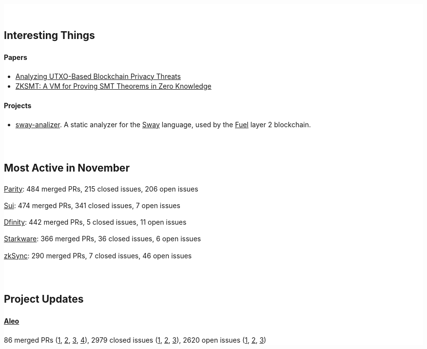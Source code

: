 &nbsp;


## Interesting Things

#### Papers

- [Analyzing UTXO-Based Blockchain Privacy Threats](https://eprint.iacr.org/2023/1862)
- [ZKSMT: A VM for Proving SMT Theorems in Zero Knowledge](https://eprint.iacr.org/2023/1762)

#### Projects

- [sway-analizer](https://github.com/camden-smallwood/sway-analyzer).
  A static analyzer for the [Sway](https://github.com/FuelLabs/sway) language,
  used by the [Fuel](https://github.com/FuelLabs) layer 2 blockchain.

&nbsp;

## Most Active in November

[Parity](https://github.com/paritytech):
484 merged PRs,
215 closed issues,
206 open issues

[Sui](https://github.com/MystenLabs):
474 merged PRs,
341 closed issues,
7 open issues

[Dfinity](https://github.com/dfinity):
442 merged PRs,
5 closed issues,
11 open issues

[Starkware](https://github.com/starkware-libs):
366 merged PRs,
36 closed issues,
6 open issues

[zkSync](https://github.com/matter-labs/zksync):
290 merged PRs,
7 closed issues,
46 open issues

&nbsp;

## Project Updates



#### [Aleo](https://github.com/AleoHQ)

86 merged PRs ([1][aleo-merged-prs-1], [2][aleo-merged-prs-2], [3][aleo-merged-prs-3], [4][aleo-merged-prs-4]),
2979 closed issues ([1][aleo-closed_issues-1], [2][aleo-closed_issues-2], [3][aleo-closed_issues-3]),
2620 open issues ([1][aleo-open_issues-1], [2][aleo-open_issues-2], [3][aleo-open_issues-3])


[dandanlen]: https://github.com/dandanlen
[Brian Anderson]: https://github.com/brson
[Aimee Zhu]: https://github.com/Aimeedeer
[aleo-merged-prs-1]: https://github.com/AleoHQ/snarkOS/pulls?q=is%3Apr+is%3Aclosed+merged%3A2023-11-01..2023-11-30%20-author:app/dependabot
[aleo-merged-prs-2]: https://github.com/AleoHQ/leo/pulls?q=is%3Apr+is%3Aclosed+merged%3A2023-11-01..2023-11-30%20-author:app/dependabot
[aleo-merged-prs-3]: https://github.com/AleoHQ/aleo-rust/pulls?q=is%3Apr+is%3Aclosed+merged%3A2023-11-01..2023-11-30%20-author:app/dependabot
[aleo-merged-prs-4]: https://github.com/AleoHQ/snarkVM/pulls?q=is%3Apr+is%3Aclosed+merged%3A2023-11-01..2023-11-30%20-author:app/dependabot
[aleo-closed_issues-1]: https://github.com/AleoHQ/snarkOS/issues?q=is%3Aissue+is%3Aclosed+closed%3A2023-11-01..2023-11-30%20-author:app/dependabot
[aleo-closed_issues-2]: https://github.com/AleoHQ/leo/issues?q=is%3Aissue+is%3Aclosed+closed%3A2023-11-01..2023-11-30%20-author:app/dependabot
[aleo-closed_issues-3]: https://github.com/AleoHQ/snarkVM/issues?q=is%3Aissue+is%3Aclosed+closed%3A2023-11-01..2023-11-30%20-author:app/dependabot
[aleo-open_issues-1]: https://github.com/AleoHQ/snarkOS/issues?q=is%3Aissue+is%3Aopen+created%3A2023-11-01..2023-11-30%20-author:app/dependabot
[aleo-open_issues-2]: https://github.com/AleoHQ/leo/issues?q=is%3Aissue+is%3Aopen+created%3A2023-11-01..2023-11-30%20-author:app/dependabot
[aleo-open_issues-3]: https://github.com/AleoHQ/snarkVM/issues?q=is%3Aissue+is%3Aopen+created%3A2023-11-01..2023-11-30%20-author:app/dependabot
[anoma-merged-prs-1]: https://github.com/anoma/namada/pulls?q=is%3Apr+is%3Aclosed+merged%3A2023-11-01..2023-11-30%20-author:app/dependabot
[anoma-merged-prs-2]: https://github.com/anoma/masp/pulls?q=is%3Apr+is%3Aclosed+merged%3A2023-11-01..2023-11-30%20-author:app/dependabot
[anoma-merged-prs-3]: https://github.com/anoma/taiga/pulls?q=is%3Apr+is%3Aclosed+merged%3A2023-11-01..2023-11-30%20-author:app/dependabot
[anoma-closed_issues-1]: https://github.com/anoma/namada/issues?q=is%3Aissue+is%3Aclosed+closed%3A2023-11-01..2023-11-30%20-author:app/dependabot
[anoma-closed_issues-2]: https://github.com/anoma/masp/issues?q=is%3Aissue+is%3Aclosed+closed%3A2023-11-01..2023-11-30%20-author:app/dependabot
[anoma-closed_issues-3]: https://github.com/anoma/taiga/issues?q=is%3Aissue+is%3Aclosed+closed%3A2023-11-01..2023-11-30%20-author:app/dependabot
[anoma-open_issues-1]: https://github.com/anoma/namada/issues?q=is%3Aissue+is%3Aopen+created%3A2023-11-01..2023-11-30%20-author:app/dependabot
[anoma-open_issues-2]: https://github.com/anoma/taiga/issues?q=is%3Aissue+is%3Aopen+created%3A2023-11-01..2023-11-30%20-author:app/dependabot
[aptos-merged-prs-1]: https://github.com/aptos-labs/aptos-core/pulls?q=is%3Apr+is%3Aclosed+merged%3A2023-11-01..2023-11-30%20-author:app/dependabot
[aptos-merged-prs-2]: https://github.com/aptos-labs/aptos-indexer-processors/pulls?q=is%3Apr+is%3Aclosed+merged%3A2023-11-01..2023-11-30%20-author:app/dependabot
[aptos-closed_issues-1]: https://github.com/aptos-labs/aptos-core/issues?q=is%3Aissue+is%3Aclosed+closed%3A2023-11-01..2023-11-30%20-author:app/dependabot
[aptos-open_issues-1]: https://github.com/aptos-labs/aptos-core/issues?q=is%3Aissue+is%3Aopen+created%3A2023-11-01..2023-11-30%20-author:app/dependabot
[aptos-open_issues-2]: https://github.com/aptos-labs/aptos-indexer-processors/issues?q=is%3Aissue+is%3Aopen+created%3A2023-11-01..2023-11-30%20-author:app/dependabot
[casper-merged-prs-1]: https://github.com/casper-network/juliet/pulls?q=is%3Apr+is%3Aclosed+merged%3A2023-11-01..2023-11-30%20-author:app/dependabot
[casper-merged-prs-2]: https://github.com/casper-network/casper-node/pulls?q=is%3Apr+is%3Aclosed+merged%3A2023-11-01..2023-11-30%20-author:app/dependabot
[casper-closed_issues-1]: https://github.com/casper-network/casper-node/issues?q=is%3Aissue+is%3Aclosed+closed%3A2023-11-01..2023-11-30%20-author:app/dependabot
[casper-open_issues-1]: https://github.com/casper-network/casper-node/issues?q=is%3Aissue+is%3Aopen+created%3A2023-11-01..2023-11-30%20-author:app/dependabot
[chainflip-merged-prs-1]: https://github.com/chainflip-io/chainflip-backend/pulls?q=is%3Apr+is%3Aclosed+merged%3A2023-11-01..2023-11-30%20-author:app/dependabot
[chainflip-closed_issues-1]: https://github.com/chainflip-io/chainflip-backend/issues?q=is%3Aissue+is%3Aclosed+closed%3A2023-11-01..2023-11-30%20-author:app/dependabot
[chainflip-open_issues-1]: https://github.com/chainflip-io/chainflip-backend/issues?q=is%3Aissue+is%3Aopen+created%3A2023-11-01..2023-11-30%20-author:app/dependabot
[concordium-merged-prs-1]: https://github.com/Concordium/concordium-rust-smart-contracts/pulls?q=is%3Apr+is%3Aclosed+merged%3A2023-11-01..2023-11-30%20-author:app/dependabot
[concordium-merged-prs-2]: https://github.com/Concordium/concordium-umbrella-oracle/pulls?q=is%3Apr+is%3Aclosed+merged%3A2023-11-01..2023-11-30%20-author:app/dependabot
[concordium-merged-prs-3]: https://github.com/Concordium/concordium-base/pulls?q=is%3Apr+is%3Aclosed+merged%3A2023-11-01..2023-11-30%20-author:app/dependabot
[concordium-merged-prs-4]: https://github.com/Concordium/concordium-rust-sdk/pulls?q=is%3Apr+is%3Aclosed+merged%3A2023-11-01..2023-11-30%20-author:app/dependabot
[concordium-closed_issues-1]: https://github.com/Concordium/concordium-rust-smart-contracts/issues?q=is%3Aissue+is%3Aclosed+closed%3A2023-11-01..2023-11-30%20-author:app/dependabot
[concordium-closed_issues-2]: https://github.com/Concordium/concordium-base/issues?q=is%3Aissue+is%3Aclosed+closed%3A2023-11-01..2023-11-30%20-author:app/dependabot
[concordium-closed_issues-3]: https://github.com/Concordium/concordium-rust-sdk/issues?q=is%3Aissue+is%3Aclosed+closed%3A2023-11-01..2023-11-30%20-author:app/dependabot
[concordium-open_issues-1]: https://github.com/Concordium/concordium-rust-smart-contracts/issues?q=is%3Aissue+is%3Aopen+created%3A2023-11-01..2023-11-30%20-author:app/dependabot
[concordium-open_issues-2]: https://github.com/Concordium/concordium-base/issues?q=is%3Aissue+is%3Aopen+created%3A2023-11-01..2023-11-30%20-author:app/dependabot
[concordium-open_issues-3]: https://github.com/Concordium/concordium-rust-sdk/issues?q=is%3Aissue+is%3Aopen+created%3A2023-11-01..2023-11-30%20-author:app/dependabot
[conflux-merged-prs-1]: https://github.com/Conflux-Chain/conflux-rust/pulls?q=is%3Apr+is%3Aclosed+merged%3A2023-11-01..2023-11-30%20-author:app/dependabot
[darkfi-merged-prs-1]: https://github.com/darkrenaissance/darkfi/pulls?q=is%3Apr+is%3Aclosed+merged%3A2023-11-01..2023-11-30%20-author:app/dependabot
[darkfi-closed_issues-1]: https://github.com/darkrenaissance/darkfi/issues?q=is%3Aissue+is%3Aclosed+closed%3A2023-11-01..2023-11-30%20-author:app/dependabot
[dfinity-merged-prs-1]: https://github.com/dfinity/agent-rs/pulls?q=is%3Apr+is%3Aclosed+merged%3A2023-11-01..2023-11-30%20-author:app/dependabot
[dfinity-merged-prs-2]: https://github.com/dfinity/exchange-rate-canister/pulls?q=is%3Apr+is%3Aclosed+merged%3A2023-11-01..2023-11-30%20-author:app/dependabot
[dfinity-merged-prs-3]: https://github.com/dfinity/candid/pulls?q=is%3Apr+is%3Aclosed+merged%3A2023-11-01..2023-11-30%20-author:app/dependabot
[dfinity-merged-prs-4]: https://github.com/dfinity/internet-identity/pulls?q=is%3Apr+is%3Aclosed+merged%3A2023-11-01..2023-11-30%20-author:app/dependabot
[dfinity-merged-prs-5]: https://github.com/dfinity/cycles-ledger/pulls?q=is%3Apr+is%3Aclosed+merged%3A2023-11-01..2023-11-30%20-author:app/dependabot
[dfinity-merged-prs-6]: https://github.com/dfinity/dfxvm/pulls?q=is%3Apr+is%3Aclosed+merged%3A2023-11-01..2023-11-30%20-author:app/dependabot
[dfinity-merged-prs-7]: https://github.com/dfinity/nns-dapp/pulls?q=is%3Apr+is%3Aclosed+merged%3A2023-11-01..2023-11-30%20-author:app/dependabot
[dfinity-merged-prs-8]: https://github.com/dfinity/dre/pulls?q=is%3Apr+is%3Aclosed+merged%3A2023-11-01..2023-11-30%20-author:app/dependabot
[dfinity-merged-prs-9]: https://github.com/dfinity/stable-structures/pulls?q=is%3Apr+is%3Aclosed+merged%3A2023-11-01..2023-11-30%20-author:app/dependabot
[dfinity-merged-prs-10]: https://github.com/dfinity/erc20-icp/pulls?q=is%3Apr+is%3Aclosed+merged%3A2023-11-01..2023-11-30%20-author:app/dependabot
[dfinity-merged-prs-11]: https://github.com/dfinity/response-verification/pulls?q=is%3Apr+is%3Aclosed+merged%3A2023-11-01..2023-11-30%20-author:app/dependabot
[dfinity-merged-prs-12]: https://github.com/dfinity/cycles-burner-canister/pulls?q=is%3Apr+is%3Aclosed+merged%3A2023-11-01..2023-11-30%20-author:app/dependabot
[dfinity-merged-prs-13]: https://github.com/dfinity/sdk/pulls?q=is%3Apr+is%3Aclosed+merged%3A2023-11-01..2023-11-30%20-author:app/dependabot
[dfinity-merged-prs-14]: https://github.com/dfinity/test-state-machine-client/pulls?q=is%3Apr+is%3Aclosed+merged%3A2023-11-01..2023-11-30%20-author:app/dependabot
[dfinity-merged-prs-15]: https://github.com/dfinity/cdk-rs/pulls?q=is%3Apr+is%3Aclosed+merged%3A2023-11-01..2023-11-30%20-author:app/dependabot
[dfinity-merged-prs-16]: https://github.com/dfinity/bitcoin-canister/pulls?q=is%3Apr+is%3Aclosed+merged%3A2023-11-01..2023-11-30%20-author:app/dependabot
[dfinity-merged-prs-17]: https://github.com/dfinity/ICRC-1/pulls?q=is%3Apr+is%3Aclosed+merged%3A2023-11-01..2023-11-30%20-author:app/dependabot
[dfinity-merged-prs-18]: https://github.com/dfinity/metrics-proxy/pulls?q=is%3Apr+is%3Aclosed+merged%3A2023-11-01..2023-11-30%20-author:app/dependabot
[dfinity-merged-prs-19]: https://github.com/dfinity/canister-profiling/pulls?q=is%3Apr+is%3Aclosed+merged%3A2023-11-01..2023-11-30%20-author:app/dependabot
[dfinity-merged-prs-20]: https://github.com/dfinity/ic-repl/pulls?q=is%3Apr+is%3Aclosed+merged%3A2023-11-01..2023-11-30%20-author:app/dependabot
[dfinity-merged-prs-21]: https://github.com/dfinity/dfx-extensions/pulls?q=is%3Apr+is%3Aclosed+merged%3A2023-11-01..2023-11-30%20-author:app/dependabot
[dfinity-merged-prs-22]: https://github.com/dfinity/ic-wasm/pulls?q=is%3Apr+is%3Aclosed+merged%3A2023-11-01..2023-11-30%20-author:app/dependabot
[dfinity-merged-prs-23]: https://github.com/dfinity/vessel/pulls?q=is%3Apr+is%3Aclosed+merged%3A2023-11-01..2023-11-30%20-author:app/dependabot
[dfinity-closed_issues-1]: https://github.com/dfinity/cdk-rs/issues?q=is%3Aissue+is%3Aclosed+closed%3A2023-11-01..2023-11-30%20-author:app/dependabot
[dfinity-closed_issues-2]: https://github.com/dfinity/bitcoin-canister/issues?q=is%3Aissue+is%3Aclosed+closed%3A2023-11-01..2023-11-30%20-author:app/dependabot
[dfinity-closed_issues-3]: https://github.com/dfinity/vessel/issues?q=is%3Aissue+is%3Aclosed+closed%3A2023-11-01..2023-11-30%20-author:app/dependabot
[dfinity-open_issues-1]: https://github.com/dfinity/exchange-rate-canister/issues?q=is%3Aissue+is%3Aopen+created%3A2023-11-01..2023-11-30%20-author:app/dependabot
[dfinity-open_issues-2]: https://github.com/dfinity/candid/issues?q=is%3Aissue+is%3Aopen+created%3A2023-11-01..2023-11-30%20-author:app/dependabot
[dfinity-open_issues-3]: https://github.com/dfinity/nns-dapp/issues?q=is%3Aissue+is%3Aopen+created%3A2023-11-01..2023-11-30%20-author:app/dependabot
[dfinity-open_issues-4]: https://github.com/dfinity/stable-structures/issues?q=is%3Aissue+is%3Aopen+created%3A2023-11-01..2023-11-30%20-author:app/dependabot
[dfinity-open_issues-5]: https://github.com/dfinity/erc20-icp/issues?q=is%3Aissue+is%3Aopen+created%3A2023-11-01..2023-11-30%20-author:app/dependabot
[dfinity-open_issues-6]: https://github.com/dfinity/cdk-rs/issues?q=is%3Aissue+is%3Aopen+created%3A2023-11-01..2023-11-30%20-author:app/dependabot
[dfinity-open_issues-7]: https://github.com/dfinity/ICRC-1/issues?q=is%3Aissue+is%3Aopen+created%3A2023-11-01..2023-11-30%20-author:app/dependabot
[dfinity-open_issues-8]: https://github.com/dfinity/dfx-extensions/issues?q=is%3Aissue+is%3Aopen+created%3A2023-11-01..2023-11-30%20-author:app/dependabot
[dfinity-open_issues-9]: https://github.com/dfinity/ic-wasm/issues?q=is%3Aissue+is%3Aopen+created%3A2023-11-01..2023-11-30%20-author:app/dependabot
[dusk_network-merged-prs-1]: https://github.com/dusk-network/kadcast/pulls?q=is%3Apr+is%3Aclosed+merged%3A2023-11-01..2023-11-30%20-author:app/dependabot
[dusk_network-merged-prs-2]: https://github.com/dusk-network/rusk/pulls?q=is%3Apr+is%3Aclosed+merged%3A2023-11-01..2023-11-30%20-author:app/dependabot
[dusk_network-merged-prs-3]: https://github.com/dusk-network/piecrust/pulls?q=is%3Apr+is%3Aclosed+merged%3A2023-11-01..2023-11-30%20-author:app/dependabot
[dusk_network-merged-prs-4]: https://github.com/dusk-network/plonk/pulls?q=is%3Apr+is%3Aclosed+merged%3A2023-11-01..2023-11-30%20-author:app/dependabot
[dusk_network-merged-prs-5]: https://github.com/dusk-network/moat/pulls?q=is%3Apr+is%3Aclosed+merged%3A2023-11-01..2023-11-30%20-author:app/dependabot
[dusk_network-merged-prs-6]: https://github.com/dusk-network/schnorr/pulls?q=is%3Apr+is%3Aclosed+merged%3A2023-11-01..2023-11-30%20-author:app/dependabot
[dusk_network-merged-prs-7]: https://github.com/dusk-network/phoenix-core/pulls?q=is%3Apr+is%3Aclosed+merged%3A2023-11-01..2023-11-30%20-author:app/dependabot
[dusk_network-merged-prs-8]: https://github.com/dusk-network/wallet-core/pulls?q=is%3Apr+is%3Aclosed+merged%3A2023-11-01..2023-11-30%20-author:app/dependabot
[dusk_network-merged-prs-9]: https://github.com/dusk-network/wallet-cli/pulls?q=is%3Apr+is%3Aclosed+merged%3A2023-11-01..2023-11-30%20-author:app/dependabot
[dusk_network-merged-prs-10]: https://github.com/dusk-network/dusk-pki/pulls?q=is%3Apr+is%3Aclosed+merged%3A2023-11-01..2023-11-30%20-author:app/dependabot
[dusk_network-merged-prs-11]: https://github.com/dusk-network/bls12_381-sign/pulls?q=is%3Apr+is%3Aclosed+merged%3A2023-11-01..2023-11-30%20-author:app/dependabot
[dusk_network-merged-prs-12]: https://github.com/dusk-network/Hades252/pulls?q=is%3Apr+is%3Aclosed+merged%3A2023-11-01..2023-11-30%20-author:app/dependabot
[dusk_network-closed_issues-1]: https://github.com/dusk-network/rusk/issues?q=is%3Aissue+is%3Aclosed+closed%3A2023-11-01..2023-11-30%20-author:app/dependabot
[dusk_network-closed_issues-2]: https://github.com/dusk-network/piecrust/issues?q=is%3Aissue+is%3Aclosed+closed%3A2023-11-01..2023-11-30%20-author:app/dependabot
[dusk_network-closed_issues-3]: https://github.com/dusk-network/plonk/issues?q=is%3Aissue+is%3Aclosed+closed%3A2023-11-01..2023-11-30%20-author:app/dependabot
[dusk_network-closed_issues-4]: https://github.com/dusk-network/moat/issues?q=is%3Aissue+is%3Aclosed+closed%3A2023-11-01..2023-11-30%20-author:app/dependabot
[dusk_network-closed_issues-5]: https://github.com/dusk-network/Poseidon252/issues?q=is%3Aissue+is%3Aclosed+closed%3A2023-11-01..2023-11-30%20-author:app/dependabot
[dusk_network-closed_issues-6]: https://github.com/dusk-network/schnorr/issues?q=is%3Aissue+is%3Aclosed+closed%3A2023-11-01..2023-11-30%20-author:app/dependabot
[dusk_network-closed_issues-7]: https://github.com/dusk-network/phoenix-core/issues?q=is%3Aissue+is%3Aclosed+closed%3A2023-11-01..2023-11-30%20-author:app/dependabot
[dusk_network-closed_issues-8]: https://github.com/dusk-network/wallet-core/issues?q=is%3Aissue+is%3Aclosed+closed%3A2023-11-01..2023-11-30%20-author:app/dependabot
[dusk_network-closed_issues-9]: https://github.com/dusk-network/wallet-cli/issues?q=is%3Aissue+is%3Aclosed+closed%3A2023-11-01..2023-11-30%20-author:app/dependabot
[dusk_network-closed_issues-10]: https://github.com/dusk-network/dusk-pki/issues?q=is%3Aissue+is%3Aclosed+closed%3A2023-11-01..2023-11-30%20-author:app/dependabot
[dusk_network-closed_issues-11]: https://github.com/dusk-network/bls12_381-sign/issues?q=is%3Aissue+is%3Aclosed+closed%3A2023-11-01..2023-11-30%20-author:app/dependabot
[dusk_network-open_issues-1]: https://github.com/dusk-network/rusk/issues?q=is%3Aissue+is%3Aopen+created%3A2023-11-01..2023-11-30%20-author:app/dependabot
[dusk_network-open_issues-2]: https://github.com/dusk-network/plonk/issues?q=is%3Aissue+is%3Aopen+created%3A2023-11-01..2023-11-30%20-author:app/dependabot
[dusk_network-open_issues-3]: https://github.com/dusk-network/moat/issues?q=is%3Aissue+is%3Aopen+created%3A2023-11-01..2023-11-30%20-author:app/dependabot
[dusk_network-open_issues-4]: https://github.com/dusk-network/schnorr/issues?q=is%3Aissue+is%3Aopen+created%3A2023-11-01..2023-11-30%20-author:app/dependabot
[dusk_network-open_issues-5]: https://github.com/dusk-network/phoenix-core/issues?q=is%3Aissue+is%3Aopen+created%3A2023-11-01..2023-11-30%20-author:app/dependabot
[dusk_network-open_issues-6]: https://github.com/dusk-network/wallet-core/issues?q=is%3Aissue+is%3Aopen+created%3A2023-11-01..2023-11-30%20-author:app/dependabot
[dusk_network-open_issues-7]: https://github.com/dusk-network/wallet-cli/issues?q=is%3Aissue+is%3Aopen+created%3A2023-11-01..2023-11-30%20-author:app/dependabot
[dusk_network-open_issues-8]: https://github.com/dusk-network/bls12_381-sign/issues?q=is%3Aissue+is%3Aopen+created%3A2023-11-01..2023-11-30%20-author:app/dependabot
[espresso_systems-merged-prs-1]: https://github.com/EspressoSystems/HotShot/pulls?q=is%3Apr+is%3Aclosed+merged%3A2023-11-01..2023-11-30%20-author:app/dependabot
[espresso_systems-merged-prs-2]: https://github.com/EspressoSystems/jellyfish/pulls?q=is%3Apr+is%3Aclosed+merged%3A2023-11-01..2023-11-30%20-author:app/dependabot
[espresso_systems-merged-prs-3]: https://github.com/EspressoSystems/espresso-sequencer/pulls?q=is%3Apr+is%3Aclosed+merged%3A2023-11-01..2023-11-30%20-author:app/dependabot
[espresso_systems-merged-prs-4]: https://github.com/EspressoSystems/espresso/pulls?q=is%3Apr+is%3Aclosed+merged%3A2023-11-01..2023-11-30%20-author:app/dependabot
[espresso_systems-merged-prs-5]: https://github.com/EspressoSystems/espresso-polygon-zkevm-demo/pulls?q=is%3Apr+is%3Aclosed+merged%3A2023-11-01..2023-11-30%20-author:app/dependabot
[espresso_systems-merged-prs-6]: https://github.com/EspressoSystems/tide-disco/pulls?q=is%3Apr+is%3Aclosed+merged%3A2023-11-01..2023-11-30%20-author:app/dependabot
[espresso_systems-merged-prs-7]: https://github.com/EspressoSystems/hotshot-query-service/pulls?q=is%3Apr+is%3Aclosed+merged%3A2023-11-01..2023-11-30%20-author:app/dependabot
[espresso_systems-merged-prs-8]: https://github.com/EspressoSystems/tagged-base64/pulls?q=is%3Apr+is%3Aclosed+merged%3A2023-11-01..2023-11-30%20-author:app/dependabot
[espresso_systems-closed_issues-1]: https://github.com/EspressoSystems/HotShot/issues?q=is%3Aissue+is%3Aclosed+closed%3A2023-11-01..2023-11-30%20-author:app/dependabot
[espresso_systems-closed_issues-2]: https://github.com/EspressoSystems/jellyfish/issues?q=is%3Aissue+is%3Aclosed+closed%3A2023-11-01..2023-11-30%20-author:app/dependabot
[espresso_systems-closed_issues-3]: https://github.com/EspressoSystems/espresso-sequencer/issues?q=is%3Aissue+is%3Aclosed+closed%3A2023-11-01..2023-11-30%20-author:app/dependabot
[espresso_systems-closed_issues-4]: https://github.com/EspressoSystems/espresso-polygon-zkevm-demo/issues?q=is%3Aissue+is%3Aclosed+closed%3A2023-11-01..2023-11-30%20-author:app/dependabot
[espresso_systems-closed_issues-5]: https://github.com/EspressoSystems/hotshot-query-service/issues?q=is%3Aissue+is%3Aclosed+closed%3A2023-11-01..2023-11-30%20-author:app/dependabot
[espresso_systems-closed_issues-6]: https://github.com/EspressoSystems/tagged-base64/issues?q=is%3Aissue+is%3Aclosed+closed%3A2023-11-01..2023-11-30%20-author:app/dependabot
[espresso_systems-open_issues-1]: https://github.com/EspressoSystems/HotShot/issues?q=is%3Aissue+is%3Aopen+created%3A2023-11-01..2023-11-30%20-author:app/dependabot
[espresso_systems-open_issues-2]: https://github.com/EspressoSystems/jellyfish/issues?q=is%3Aissue+is%3Aopen+created%3A2023-11-01..2023-11-30%20-author:app/dependabot
[espresso_systems-open_issues-3]: https://github.com/EspressoSystems/espresso-sequencer/issues?q=is%3Aissue+is%3Aopen+created%3A2023-11-01..2023-11-30%20-author:app/dependabot
[espresso_systems-open_issues-4]: https://github.com/EspressoSystems/hotshot-query-service/issues?q=is%3Aissue+is%3Aopen+created%3A2023-11-01..2023-11-30%20-author:app/dependabot
[espresso_systems-open_issues-5]: https://github.com/EspressoSystems/tagged-base64/issues?q=is%3Aissue+is%3Aopen+created%3A2023-11-01..2023-11-30%20-author:app/dependabot
[filecoin-merged-prs-1]: https://github.com/filecoin-project/filplus-backend/pulls?q=is%3Apr+is%3Aclosed+merged%3A2023-11-01..2023-11-30%20-author:app/dependabot
[filecoin-merged-prs-2]: https://github.com/filecoin-project/ref-fvm/pulls?q=is%3Apr+is%3Aclosed+merged%3A2023-11-01..2023-11-30%20-author:app/dependabot
[filecoin-merged-prs-3]: https://github.com/filecoin-project/filecoin-ffi/pulls?q=is%3Apr+is%3Aclosed+merged%3A2023-11-01..2023-11-30%20-author:app/dependabot
[filecoin-merged-prs-4]: https://github.com/filecoin-project/builtin-actors/pulls?q=is%3Apr+is%3Aclosed+merged%3A2023-11-01..2023-11-30%20-author:app/dependabot
[filecoin-merged-prs-5]: https://github.com/filecoin-project/rust-fil-proofs/pulls?q=is%3Apr+is%3Aclosed+merged%3A2023-11-01..2023-11-30%20-author:app/dependabot
[filecoin-merged-prs-6]: https://github.com/filecoin-project/rust-filecoin-proofs-api/pulls?q=is%3Apr+is%3Aclosed+merged%3A2023-11-01..2023-11-30%20-author:app/dependabot
[filecoin-closed_issues-1]: https://github.com/filecoin-project/filplus-backend/issues?q=is%3Aissue+is%3Aclosed+closed%3A2023-11-01..2023-11-30%20-author:app/dependabot
[filecoin-closed_issues-2]: https://github.com/filecoin-project/ref-fvm/issues?q=is%3Aissue+is%3Aclosed+closed%3A2023-11-01..2023-11-30%20-author:app/dependabot
[filecoin-closed_issues-3]: https://github.com/filecoin-project/rust-fil-proofs/issues?q=is%3Aissue+is%3Aclosed+closed%3A2023-11-01..2023-11-30%20-author:app/dependabot
[filecoin-open_issues-1]: https://github.com/filecoin-project/filplus-backend/issues?q=is%3Aissue+is%3Aopen+created%3A2023-11-01..2023-11-30%20-author:app/dependabot
[filecoin-open_issues-2]: https://github.com/filecoin-project/ref-fvm/issues?q=is%3Aissue+is%3Aopen+created%3A2023-11-01..2023-11-30%20-author:app/dependabot
[filecoin-open_issues-3]: https://github.com/filecoin-project/builtin-actors/issues?q=is%3Aissue+is%3Aopen+created%3A2023-11-01..2023-11-30%20-author:app/dependabot
[filecoin-open_issues-4]: https://github.com/filecoin-project/rust-fil-proofs/issues?q=is%3Aissue+is%3Aopen+created%3A2023-11-01..2023-11-30%20-author:app/dependabot
[fluence-merged-prs-1]: https://github.com/fluencelabs/nox/pulls?q=is%3Apr+is%3Aclosed+merged%3A2023-11-01..2023-11-30%20-author:app/dependabot
[fluence-merged-prs-2]: https://github.com/fluencelabs/marine-rs-sdk-test/pulls?q=is%3Apr+is%3Aclosed+merged%3A2023-11-01..2023-11-30%20-author:app/dependabot
[fluence-merged-prs-3]: https://github.com/fluencelabs/fRPC-Substrate/pulls?q=is%3Apr+is%3Aclosed+merged%3A2023-11-01..2023-11-30%20-author:app/dependabot
[fluence-merged-prs-4]: https://github.com/fluencelabs/marine/pulls?q=is%3Apr+is%3Aclosed+merged%3A2023-11-01..2023-11-30%20-author:app/dependabot
[fluence-merged-prs-5]: https://github.com/fluencelabs/aqua-ipfs/pulls?q=is%3Apr+is%3Aclosed+merged%3A2023-11-01..2023-11-30%20-author:app/dependabot
[fluence-merged-prs-6]: https://github.com/fluencelabs/examples/pulls?q=is%3Apr+is%3Aclosed+merged%3A2023-11-01..2023-11-30%20-author:app/dependabot
[fluence-merged-prs-7]: https://github.com/fluencelabs/aquavm/pulls?q=is%3Apr+is%3Aclosed+merged%3A2023-11-01..2023-11-30%20-author:app/dependabot
[fluence-merged-prs-8]: https://github.com/fluencelabs/registry/pulls?q=is%3Apr+is%3Aclosed+merged%3A2023-11-01..2023-11-30%20-author:app/dependabot
[fluence-merged-prs-9]: https://github.com/fluencelabs/decider/pulls?q=is%3Apr+is%3Aclosed+merged%3A2023-11-01..2023-11-30%20-author:app/dependabot
[fluence-merged-prs-10]: https://github.com/fluencelabs/spell/pulls?q=is%3Apr+is%3Aclosed+merged%3A2023-11-01..2023-11-30%20-author:app/dependabot
[fluence-closed_issues-1]: https://github.com/fluencelabs/nox/issues?q=is%3Aissue+is%3Aclosed+closed%3A2023-11-01..2023-11-30%20-author:app/dependabot
[fluence-closed_issues-2]: https://github.com/fluencelabs/decider/issues?q=is%3Aissue+is%3Aclosed+closed%3A2023-11-01..2023-11-30%20-author:app/dependabot
[fuel-merged-prs-1]: https://github.com/FuelLabs/sway/pulls?q=is%3Apr+is%3Aclosed+merged%3A2023-11-01..2023-11-30%20-author:app/dependabot
[fuel-merged-prs-2]: https://github.com/FuelLabs/fuels-rs/pulls?q=is%3Apr+is%3Aclosed+merged%3A2023-11-01..2023-11-30%20-author:app/dependabot
[fuel-merged-prs-3]: https://github.com/FuelLabs/fuel-core/pulls?q=is%3Apr+is%3Aclosed+merged%3A2023-11-01..2023-11-30%20-author:app/dependabot
[fuel-merged-prs-4]: https://github.com/FuelLabs/fuel-vm/pulls?q=is%3Apr+is%3Aclosed+merged%3A2023-11-01..2023-11-30%20-author:app/dependabot
[fuel-merged-prs-5]: https://github.com/FuelLabs/sway-applications/pulls?q=is%3Apr+is%3Aclosed+merged%3A2023-11-01..2023-11-30%20-author:app/dependabot
[fuel-merged-prs-6]: https://github.com/FuelLabs/sway-libs/pulls?q=is%3Apr+is%3Aclosed+merged%3A2023-11-01..2023-11-30%20-author:app/dependabot
[fuel-merged-prs-7]: https://github.com/FuelLabs/fuelup/pulls?q=is%3Apr+is%3Aclosed+merged%3A2023-11-01..2023-11-30%20-author:app/dependabot
[fuel-merged-prs-8]: https://github.com/FuelLabs/sway-standards/pulls?q=is%3Apr+is%3Aclosed+merged%3A2023-11-01..2023-11-30%20-author:app/dependabot
[fuel-merged-prs-9]: https://github.com/FuelLabs/forc-wallet/pulls?q=is%3Apr+is%3Aclosed+merged%3A2023-11-01..2023-11-30%20-author:app/dependabot
[fuel-merged-prs-10]: https://github.com/FuelLabs/fuel-indexer/pulls?q=is%3Apr+is%3Aclosed+merged%3A2023-11-01..2023-11-30%20-author:app/dependabot
[fuel-merged-prs-11]: https://github.com/FuelLabs/fuel-block-committer/pulls?q=is%3Apr+is%3Aclosed+merged%3A2023-11-01..2023-11-30%20-author:app/dependabot
[fuel-merged-prs-12]: https://github.com/FuelLabs/releasy/pulls?q=is%3Apr+is%3Aclosed+merged%3A2023-11-01..2023-11-30%20-author:app/dependabot
[fuel-merged-prs-13]: https://github.com/FuelLabs/faucet/pulls?q=is%3Apr+is%3Aclosed+merged%3A2023-11-01..2023-11-30%20-author:app/dependabot
[fuel-merged-prs-14]: https://github.com/FuelLabs/fuel-debugger/pulls?q=is%3Apr+is%3Aclosed+merged%3A2023-11-01..2023-11-30%20-author:app/dependabot
[fuel-closed_issues-1]: https://github.com/FuelLabs/sway/issues?q=is%3Aissue+is%3Aclosed+closed%3A2023-11-01..2023-11-30%20-author:app/dependabot
[fuel-closed_issues-2]: https://github.com/FuelLabs/fuels-rs/issues?q=is%3Aissue+is%3Aclosed+closed%3A2023-11-01..2023-11-30%20-author:app/dependabot
[fuel-closed_issues-3]: https://github.com/FuelLabs/fuel-core/issues?q=is%3Aissue+is%3Aclosed+closed%3A2023-11-01..2023-11-30%20-author:app/dependabot
[fuel-closed_issues-4]: https://github.com/FuelLabs/fuel-vm/issues?q=is%3Aissue+is%3Aclosed+closed%3A2023-11-01..2023-11-30%20-author:app/dependabot
[fuel-closed_issues-5]: https://github.com/FuelLabs/sway-libs/issues?q=is%3Aissue+is%3Aclosed+closed%3A2023-11-01..2023-11-30%20-author:app/dependabot
[fuel-closed_issues-6]: https://github.com/FuelLabs/fuelup/issues?q=is%3Aissue+is%3Aclosed+closed%3A2023-11-01..2023-11-30%20-author:app/dependabot
[fuel-closed_issues-7]: https://github.com/FuelLabs/sway-standards/issues?q=is%3Aissue+is%3Aclosed+closed%3A2023-11-01..2023-11-30%20-author:app/dependabot
[fuel-closed_issues-8]: https://github.com/FuelLabs/forc-wallet/issues?q=is%3Aissue+is%3Aclosed+closed%3A2023-11-01..2023-11-30%20-author:app/dependabot
[fuel-closed_issues-9]: https://github.com/FuelLabs/fuel-indexer/issues?q=is%3Aissue+is%3Aclosed+closed%3A2023-11-01..2023-11-30%20-author:app/dependabot
[fuel-closed_issues-10]: https://github.com/FuelLabs/releasy/issues?q=is%3Aissue+is%3Aclosed+closed%3A2023-11-01..2023-11-30%20-author:app/dependabot
[fuel-open_issues-1]: https://github.com/FuelLabs/sway/issues?q=is%3Aissue+is%3Aopen+created%3A2023-11-01..2023-11-30%20-author:app/dependabot
[fuel-open_issues-2]: https://github.com/FuelLabs/fuels-rs/issues?q=is%3Aissue+is%3Aopen+created%3A2023-11-01..2023-11-30%20-author:app/dependabot
[fuel-open_issues-3]: https://github.com/FuelLabs/fuel-core/issues?q=is%3Aissue+is%3Aopen+created%3A2023-11-01..2023-11-30%20-author:app/dependabot
[fuel-open_issues-4]: https://github.com/FuelLabs/fuel-vm/issues?q=is%3Aissue+is%3Aopen+created%3A2023-11-01..2023-11-30%20-author:app/dependabot
[fuel-open_issues-5]: https://github.com/FuelLabs/fuelup/issues?q=is%3Aissue+is%3Aopen+created%3A2023-11-01..2023-11-30%20-author:app/dependabot
[fuel-open_issues-6]: https://github.com/FuelLabs/sway-standards/issues?q=is%3Aissue+is%3Aopen+created%3A2023-11-01..2023-11-30%20-author:app/dependabot
[fuel-open_issues-7]: https://github.com/FuelLabs/forc-wallet/issues?q=is%3Aissue+is%3Aopen+created%3A2023-11-01..2023-11-30%20-author:app/dependabot
[fuel-open_issues-8]: https://github.com/FuelLabs/fuel-indexer/issues?q=is%3Aissue+is%3Aopen+created%3A2023-11-01..2023-11-30%20-author:app/dependabot
[fuel-open_issues-9]: https://github.com/FuelLabs/fuel-block-committer/issues?q=is%3Aissue+is%3Aopen+created%3A2023-11-01..2023-11-30%20-author:app/dependabot
[fuel-open_issues-10]: https://github.com/FuelLabs/faucet/issues?q=is%3Aissue+is%3Aopen+created%3A2023-11-01..2023-11-30%20-author:app/dependabot
[fuel-open_issues-11]: https://github.com/FuelLabs/fuel-debugger/issues?q=is%3Aissue+is%3Aopen+created%3A2023-11-01..2023-11-30%20-author:app/dependabot
[golem-merged-prs-1]: https://github.com/golemfactory/yagna/pulls?q=is%3Apr+is%3Aclosed+merged%3A2023-11-01..2023-11-30%20-author:app/dependabot
[golem-merged-prs-2]: https://github.com/golemfactory/ya-runtime-ai/pulls?q=is%3Apr+is%3Aclosed+merged%3A2023-11-01..2023-11-30%20-author:app/dependabot
[golem-merged-prs-3]: https://github.com/golemfactory/ya-runtime-vm/pulls?q=is%3Apr+is%3Aclosed+merged%3A2023-11-01..2023-11-30%20-author:app/dependabot
[golem-merged-prs-4]: https://github.com/golemfactory/ya-service-bus/pulls?q=is%3Apr+is%3Aclosed+merged%3A2023-11-01..2023-11-30%20-author:app/dependabot
[golem-merged-prs-5]: https://github.com/golemfactory/ya-client/pulls?q=is%3Apr+is%3Aclosed+merged%3A2023-11-01..2023-11-30%20-author:app/dependabot
[golem-merged-prs-6]: https://github.com/golemfactory/erc20_payment_lib/pulls?q=is%3Apr+is%3Aclosed+merged%3A2023-11-01..2023-11-30%20-author:app/dependabot
[golem-merged-prs-7]: https://github.com/golemfactory/ya-relay/pulls?q=is%3Apr+is%3Aclosed+merged%3A2023-11-01..2023-11-30%20-author:app/dependabot
[golem-closed_issues-1]: https://github.com/golemfactory/yagna/issues?q=is%3Aissue+is%3Aclosed+closed%3A2023-11-01..2023-11-30%20-author:app/dependabot
[golem-closed_issues-2]: https://github.com/golemfactory/ya-runtime-ai/issues?q=is%3Aissue+is%3Aclosed+closed%3A2023-11-01..2023-11-30%20-author:app/dependabot
[golem-closed_issues-3]: https://github.com/golemfactory/erc20_payment_lib/issues?q=is%3Aissue+is%3Aclosed+closed%3A2023-11-01..2023-11-30%20-author:app/dependabot
[golem-open_issues-1]: https://github.com/golemfactory/yagna/issues?q=is%3Aissue+is%3Aopen+created%3A2023-11-01..2023-11-30%20-author:app/dependabot
[golem-open_issues-2]: https://github.com/golemfactory/ya-runtime-ai/issues?q=is%3Aissue+is%3Aopen+created%3A2023-11-01..2023-11-30%20-author:app/dependabot
[golem-open_issues-3]: https://github.com/golemfactory/erc20_payment_lib/issues?q=is%3Aissue+is%3Aopen+created%3A2023-11-01..2023-11-30%20-author:app/dependabot
[golem-open_issues-4]: https://github.com/golemfactory/ya-relay/issues?q=is%3Aissue+is%3Aopen+created%3A2023-11-01..2023-11-30%20-author:app/dependabot
[grin-merged-prs-1]: https://github.com/mimblewimble/grin-wallet/pulls?q=is%3Apr+is%3Aclosed+merged%3A2023-11-01..2023-11-30%20-author:app/dependabot
[grin-merged-prs-2]: https://github.com/mimblewimble/grin-gui/pulls?q=is%3Apr+is%3Aclosed+merged%3A2023-11-01..2023-11-30%20-author:app/dependabot
[grin-open_issues-1]: https://github.com/mimblewimble/grin/issues?q=is%3Aissue+is%3Aopen+created%3A2023-11-01..2023-11-30%20-author:app/dependabot
[helium-merged-prs-1]: https://github.com/helium/gateway-rs/pulls?q=is%3Apr+is%3Aclosed+merged%3A2023-11-01..2023-11-30%20-author:app/dependabot
[helium-merged-prs-2]: https://github.com/helium/helium-wallet-rs/pulls?q=is%3Apr+is%3Aclosed+merged%3A2023-11-01..2023-11-30%20-author:app/dependabot
[helium-merged-prs-3]: https://github.com/helium/oracles/pulls?q=is%3Apr+is%3Aclosed+merged%3A2023-11-01..2023-11-30%20-author:app/dependabot
[helium-merged-prs-4]: https://github.com/helium/proto/pulls?q=is%3Apr+is%3Aclosed+merged%3A2023-11-01..2023-11-30%20-author:app/dependabot
[helium-merged-prs-5]: https://github.com/helium/helium-config-service-cli/pulls?q=is%3Apr+is%3Aclosed+merged%3A2023-11-01..2023-11-30%20-author:app/dependabot
[helium-merged-prs-6]: https://github.com/helium/xorf-generator/pulls?q=is%3Apr+is%3Aclosed+merged%3A2023-11-01..2023-11-30%20-author:app/dependabot
[helium-closed_issues-1]: https://github.com/helium/helium-wallet-rs/issues?q=is%3Aissue+is%3Aclosed+closed%3A2023-11-01..2023-11-30%20-author:app/dependabot
[helium-closed_issues-2]: https://github.com/helium/helium-ledger-cli/issues?q=is%3Aissue+is%3Aclosed+closed%3A2023-11-01..2023-11-30%20-author:app/dependabot
[helium-open_issues-1]: https://github.com/helium/gateway-rs/issues?q=is%3Aissue+is%3Aopen+created%3A2023-11-01..2023-11-30%20-author:app/dependabot
[helium-open_issues-2]: https://github.com/helium/helium-wallet-rs/issues?q=is%3Aissue+is%3Aopen+created%3A2023-11-01..2023-11-30%20-author:app/dependabot
[helium-open_issues-3]: https://github.com/helium/oracles/issues?q=is%3Aissue+is%3Aopen+created%3A2023-11-01..2023-11-30%20-author:app/dependabot
[helium-open_issues-4]: https://github.com/helium/virtual-lorawan-device/issues?q=is%3Aissue+is%3Aopen+created%3A2023-11-01..2023-11-30%20-author:app/dependabot
[holochain-merged-prs-1]: https://github.com/holochain/holochain/pulls?q=is%3Apr+is%3Aclosed+merged%3A2023-11-01..2023-11-30%20-author:app/dependabot
[holochain-merged-prs-2]: https://github.com/holochain/tx5/pulls?q=is%3Apr+is%3Aclosed+merged%3A2023-11-01..2023-11-30%20-author:app/dependabot
[holochain-merged-prs-3]: https://github.com/holochain/scaffolding/pulls?q=is%3Apr+is%3Aclosed+merged%3A2023-11-01..2023-11-30%20-author:app/dependabot
[holochain-merged-prs-4]: https://github.com/holochain/holochain-wasmer/pulls?q=is%3Apr+is%3Aclosed+merged%3A2023-11-01..2023-11-30%20-author:app/dependabot
[holochain-merged-prs-5]: https://github.com/holochain/holochain-client-rust/pulls?q=is%3Apr+is%3Aclosed+merged%3A2023-11-01..2023-11-30%20-author:app/dependabot
[holochain-closed_issues-1]: https://github.com/holochain/holochain/issues?q=is%3Aissue+is%3Aclosed+closed%3A2023-11-01..2023-11-30%20-author:app/dependabot
[holochain-closed_issues-2]: https://github.com/holochain/scaffolding/issues?q=is%3Aissue+is%3Aclosed+closed%3A2023-11-01..2023-11-30%20-author:app/dependabot
[holochain-open_issues-1]: https://github.com/holochain/holochain/issues?q=is%3Aissue+is%3Aopen+created%3A2023-11-01..2023-11-30%20-author:app/dependabot
[holochain-open_issues-2]: https://github.com/holochain/tx5/issues?q=is%3Aissue+is%3Aopen+created%3A2023-11-01..2023-11-30%20-author:app/dependabot
[holochain-open_issues-3]: https://github.com/holochain/lair/issues?q=is%3Aissue+is%3Aopen+created%3A2023-11-01..2023-11-30%20-author:app/dependabot
[iota-merged-prs-1]: https://github.com/iotaledger/sd-jwt/pulls?q=is%3Apr+is%3Aclosed+merged%3A2023-11-01..2023-11-30%20-author:app/dependabot
[iota-merged-prs-2]: https://github.com/iotaledger/identity.rs/pulls?q=is%3Apr+is%3Aclosed+merged%3A2023-11-01..2023-11-30%20-author:app/dependabot
[iota-merged-prs-3]: https://github.com/iotaledger/iota-sdk/pulls?q=is%3Apr+is%3Aclosed+merged%3A2023-11-01..2023-11-30%20-author:app/dependabot
[iota-merged-prs-4]: https://github.com/iotaledger/common-rs/pulls?q=is%3Apr+is%3Aclosed+merged%3A2023-11-01..2023-11-30%20-author:app/dependabot
[iota-closed_issues-1]: https://github.com/iotaledger/identity.rs/issues?q=is%3Aissue+is%3Aclosed+closed%3A2023-11-01..2023-11-30%20-author:app/dependabot
[iota-closed_issues-2]: https://github.com/iotaledger/iota-sdk/issues?q=is%3Aissue+is%3Aclosed+closed%3A2023-11-01..2023-11-30%20-author:app/dependabot
[iota-closed_issues-3]: https://github.com/iotaledger/inx-chronicle/issues?q=is%3Aissue+is%3Aclosed+closed%3A2023-11-01..2023-11-30%20-author:app/dependabot
[iota-open_issues-1]: https://github.com/iotaledger/identity.rs/issues?q=is%3Aissue+is%3Aopen+created%3A2023-11-01..2023-11-30%20-author:app/dependabot
[iota-open_issues-2]: https://github.com/iotaledger/iota-sdk/issues?q=is%3Aissue+is%3Aopen+created%3A2023-11-01..2023-11-30%20-author:app/dependabot
[iota-open_issues-3]: https://github.com/iotaledger/iota-sdk-evm/issues?q=is%3Aissue+is%3Aopen+created%3A2023-11-01..2023-11-30%20-author:app/dependabot
[iota-open_issues-4]: https://github.com/iotaledger/inx-chronicle/issues?q=is%3Aissue+is%3Aopen+created%3A2023-11-01..2023-11-30%20-author:app/dependabot
[maidsafe-merged-prs-1]: https://github.com/maidsafe/safe_network/pulls?q=is%3Apr+is%3Aclosed+merged%3A2023-11-01..2023-11-30%20-author:app/dependabot
[maidsafe-merged-prs-2]: https://github.com/maidsafe/sn-node-manager/pulls?q=is%3Apr+is%3Aclosed+merged%3A2023-11-01..2023-11-30%20-author:app/dependabot
[maidsafe-merged-prs-3]: https://github.com/maidsafe/sn-releases/pulls?q=is%3Apr+is%3Aclosed+merged%3A2023-11-01..2023-11-30%20-author:app/dependabot
[maidsafe-merged-prs-4]: https://github.com/maidsafe/sn-testnet-deploy/pulls?q=is%3Apr+is%3Aclosed+merged%3A2023-11-01..2023-11-30%20-author:app/dependabot
[maidsafe-closed_issues-1]: https://github.com/maidsafe/safe_network/issues?q=is%3Aissue+is%3Aclosed+closed%3A2023-11-01..2023-11-30%20-author:app/dependabot
[maidsafe-open_issues-1]: https://github.com/maidsafe/safe_network/issues?q=is%3Aissue+is%3Aopen+created%3A2023-11-01..2023-11-30%20-author:app/dependabot
[mina-merged-prs-1]: https://github.com/openmina/openmina/pulls?q=is%3Apr+is%3Aclosed+merged%3A2023-11-01..2023-11-30%20-author:app/dependabot
[mina-closed_issues-1]: https://github.com/openmina/openmina/issues?q=is%3Aissue+is%3Aclosed+closed%3A2023-11-01..2023-11-30%20-author:app/dependabot
[mina-open_issues-1]: https://github.com/openmina/openmina/issues?q=is%3Aissue+is%3Aopen+created%3A2023-11-01..2023-11-30%20-author:app/dependabot
[mobilecoin-merged-prs-1]: https://github.com/mobilecoinfoundation/mobilecoin/pulls?q=is%3Apr+is%3Aclosed+merged%3A2023-11-01..2023-11-30%20-author:app/dependabot
[multiversx-merged-prs-1]: https://github.com/multiversx/mx-sdk-rs/pulls?q=is%3Apr+is%3Aclosed+merged%3A2023-11-01..2023-11-30%20-author:app/dependabot
[multiversx-merged-prs-2]: https://github.com/multiversx/mx-exchange-sc/pulls?q=is%3Apr+is%3Aclosed+merged%3A2023-11-01..2023-11-30%20-author:app/dependabot
[multiversx-merged-prs-3]: https://github.com/multiversx/mx-contracts-rs/pulls?q=is%3Apr+is%3Aclosed+merged%3A2023-11-01..2023-11-30%20-author:app/dependabot
[multiversx-merged-prs-4]: https://github.com/multiversx/mx-exchange-tools-sc/pulls?q=is%3Apr+is%3Aclosed+merged%3A2023-11-01..2023-11-30%20-author:app/dependabot
[multiversx-merged-prs-5]: https://github.com/multiversx/mx-reproducible-contract-build-example-sc/pulls?q=is%3Apr+is%3Aclosed+merged%3A2023-11-01..2023-11-30%20-author:app/dependabot
[multiversx-merged-prs-6]: https://github.com/multiversx/mx-metabonding-sc/pulls?q=is%3Apr+is%3Aclosed+merged%3A2023-11-01..2023-11-30%20-author:app/dependabot
[multiversx-closed_issues-1]: https://github.com/multiversx/mx-sdk-rs/issues?q=is%3Aissue+is%3Aclosed+closed%3A2023-11-01..2023-11-30%20-author:app/dependabot
[multiversx-open_issues-1]: https://github.com/multiversx/mx-sdk-rs/issues?q=is%3Aissue+is%3Aopen+created%3A2023-11-01..2023-11-30%20-author:app/dependabot
[near-merged-prs-1]: https://github.com/near/nearcore/pulls?q=is%3Apr+is%3Aclosed+merged%3A2023-11-01..2023-11-30%20-author:app/dependabot
[near-merged-prs-2]: https://github.com/near/neardevhub-contract/pulls?q=is%3Apr+is%3Aclosed+merged%3A2023-11-01..2023-11-30%20-author:app/dependabot
[near-merged-prs-3]: https://github.com/near/read-rpc/pulls?q=is%3Apr+is%3Aclosed+merged%3A2023-11-01..2023-11-30%20-author:app/dependabot
[near-merged-prs-4]: https://github.com/near/rollup-data-availability/pulls?q=is%3Apr+is%3Aclosed+merged%3A2023-11-01..2023-11-30%20-author:app/dependabot
[near-merged-prs-5]: https://github.com/near/near-sdk-rs/pulls?q=is%3Apr+is%3Aclosed+merged%3A2023-11-01..2023-11-30%20-author:app/dependabot
[near-merged-prs-6]: https://github.com/near/mpc-recovery/pulls?q=is%3Apr+is%3Aclosed+merged%3A2023-11-01..2023-11-30%20-author:app/dependabot
[near-merged-prs-7]: https://github.com/near/near-cli-rs/pulls?q=is%3Apr+is%3Aclosed+merged%3A2023-11-01..2023-11-30%20-author:app/dependabot
[near-merged-prs-8]: https://github.com/near/near-lake-indexer/pulls?q=is%3Apr+is%3Aclosed+merged%3A2023-11-01..2023-11-30%20-author:app/dependabot
[near-merged-prs-9]: https://github.com/near/borsh-rs/pulls?q=is%3Apr+is%3Aclosed+merged%3A2023-11-01..2023-11-30%20-author:app/dependabot
[near-merged-prs-10]: https://github.com/near/pagoda-relayer-rs/pulls?q=is%3Apr+is%3Aclosed+merged%3A2023-11-01..2023-11-30%20-author:app/dependabot
[near-merged-prs-11]: https://github.com/near/cargo-near/pulls?q=is%3Apr+is%3Aclosed+merged%3A2023-11-01..2023-11-30%20-author:app/dependabot
[near-merged-prs-12]: https://github.com/near/cargo-near-new-project-template/pulls?q=is%3Apr+is%3Aclosed+merged%3A2023-11-01..2023-11-30%20-author:app/dependabot
[near-merged-prs-13]: https://github.com/near/near-workspaces-rs/pulls?q=is%3Apr+is%3Aclosed+merged%3A2023-11-01..2023-11-30%20-author:app/dependabot
[near-merged-prs-14]: https://github.com/near/near-light-client/pulls?q=is%3Apr+is%3Aclosed+merged%3A2023-11-01..2023-11-30%20-author:app/dependabot
[near-merged-prs-15]: https://github.com/near/near-memory-tracker/pulls?q=is%3Apr+is%3Aclosed+merged%3A2023-11-01..2023-11-30%20-author:app/dependabot
[near-merged-prs-16]: https://github.com/near/near-indexer-for-explorer/pulls?q=is%3Apr+is%3Aclosed+merged%3A2023-11-01..2023-11-30%20-author:app/dependabot
[near-merged-prs-17]: https://github.com/near/near-account-id-rs/pulls?q=is%3Apr+is%3Aclosed+merged%3A2023-11-01..2023-11-30%20-author:app/dependabot
[near-merged-prs-18]: https://github.com/near/near-gas-rs/pulls?q=is%3Apr+is%3Aclosed+merged%3A2023-11-01..2023-11-30%20-author:app/dependabot
[near-merged-prs-19]: https://github.com/near/near-abi-rs/pulls?q=is%3Apr+is%3Aclosed+merged%3A2023-11-01..2023-11-30%20-author:app/dependabot
[near-merged-prs-20]: https://github.com/near/near-lake-framework-rs/pulls?q=is%3Apr+is%3Aclosed+merged%3A2023-11-01..2023-11-30%20-author:app/dependabot
[near-closed_issues-1]: https://github.com/near/nearcore/issues?q=is%3Aissue+is%3Aclosed+closed%3A2023-11-01..2023-11-30%20-author:app/dependabot
[near-closed_issues-2]: https://github.com/near/read-rpc/issues?q=is%3Aissue+is%3Aclosed+closed%3A2023-11-01..2023-11-30%20-author:app/dependabot
[near-closed_issues-3]: https://github.com/near/rollup-data-availability/issues?q=is%3Aissue+is%3Aclosed+closed%3A2023-11-01..2023-11-30%20-author:app/dependabot
[near-closed_issues-4]: https://github.com/near/near-sdk-rs/issues?q=is%3Aissue+is%3Aclosed+closed%3A2023-11-01..2023-11-30%20-author:app/dependabot
[near-closed_issues-5]: https://github.com/near/mpc-recovery/issues?q=is%3Aissue+is%3Aclosed+closed%3A2023-11-01..2023-11-30%20-author:app/dependabot
[near-closed_issues-6]: https://github.com/near/near-cli-rs/issues?q=is%3Aissue+is%3Aclosed+closed%3A2023-11-01..2023-11-30%20-author:app/dependabot
[near-closed_issues-7]: https://github.com/near/borsh-rs/issues?q=is%3Aissue+is%3Aclosed+closed%3A2023-11-01..2023-11-30%20-author:app/dependabot
[near-closed_issues-8]: https://github.com/near/bos-loader/issues?q=is%3Aissue+is%3Aclosed+closed%3A2023-11-01..2023-11-30%20-author:app/dependabot
[near-closed_issues-9]: https://github.com/near/cargo-near/issues?q=is%3Aissue+is%3Aclosed+closed%3A2023-11-01..2023-11-30%20-author:app/dependabot
[near-closed_issues-10]: https://github.com/near/near-workspaces-rs/issues?q=is%3Aissue+is%3Aclosed+closed%3A2023-11-01..2023-11-30%20-author:app/dependabot
[near-closed_issues-11]: https://github.com/near/near-light-client/issues?q=is%3Aissue+is%3Aclosed+closed%3A2023-11-01..2023-11-30%20-author:app/dependabot
[near-closed_issues-12]: https://github.com/near/near-account-id-rs/issues?q=is%3Aissue+is%3Aclosed+closed%3A2023-11-01..2023-11-30%20-author:app/dependabot
[near-closed_issues-13]: https://github.com/near/near-abi-rs/issues?q=is%3Aissue+is%3Aclosed+closed%3A2023-11-01..2023-11-30%20-author:app/dependabot
[near-closed_issues-14]: https://github.com/near/near-lake-framework-rs/issues?q=is%3Aissue+is%3Aclosed+closed%3A2023-11-01..2023-11-30%20-author:app/dependabot
[near-open_issues-1]: https://github.com/near/nearcore/issues?q=is%3Aissue+is%3Aopen+created%3A2023-11-01..2023-11-30%20-author:app/dependabot
[near-open_issues-2]: https://github.com/near/neardevhub-contract/issues?q=is%3Aissue+is%3Aopen+created%3A2023-11-01..2023-11-30%20-author:app/dependabot
[near-open_issues-3]: https://github.com/near/rollup-data-availability/issues?q=is%3Aissue+is%3Aopen+created%3A2023-11-01..2023-11-30%20-author:app/dependabot
[near-open_issues-4]: https://github.com/near/near-sdk-rs/issues?q=is%3Aissue+is%3Aopen+created%3A2023-11-01..2023-11-30%20-author:app/dependabot
[near-open_issues-5]: https://github.com/near/mpc-recovery/issues?q=is%3Aissue+is%3Aopen+created%3A2023-11-01..2023-11-30%20-author:app/dependabot
[near-open_issues-6]: https://github.com/near/near-cli-rs/issues?q=is%3Aissue+is%3Aopen+created%3A2023-11-01..2023-11-30%20-author:app/dependabot
[near-open_issues-7]: https://github.com/near/pagoda-relayer-rs/issues?q=is%3Aissue+is%3Aopen+created%3A2023-11-01..2023-11-30%20-author:app/dependabot
[near-open_issues-8]: https://github.com/near/bos-loader/issues?q=is%3Aissue+is%3Aopen+created%3A2023-11-01..2023-11-30%20-author:app/dependabot
[near-open_issues-9]: https://github.com/near/near-indexer-for-explorer/issues?q=is%3Aissue+is%3Aopen+created%3A2023-11-01..2023-11-30%20-author:app/dependabot
[near-open_issues-10]: https://github.com/near/near-account-id-rs/issues?q=is%3Aissue+is%3Aopen+created%3A2023-11-01..2023-11-30%20-author:app/dependabot
[nervos-merged-prs-1]: https://github.com/nervosnetwork/ckb/pulls?q=is%3Apr+is%3Aclosed+merged%3A2023-11-01..2023-11-30%20-author:app/dependabot
[nervos-merged-prs-2]: https://github.com/nervosnetwork/ckb-vm/pulls?q=is%3Apr+is%3Aclosed+merged%3A2023-11-01..2023-11-30%20-author:app/dependabot
[nervos-merged-prs-3]: https://github.com/nervosnetwork/faster-hex/pulls?q=is%3Apr+is%3Aclosed+merged%3A2023-11-01..2023-11-30%20-author:app/dependabot
[nervos-merged-prs-4]: https://github.com/nervosnetwork/ckb-light-client/pulls?q=is%3Apr+is%3Aclosed+merged%3A2023-11-01..2023-11-30%20-author:app/dependabot
[nervos-merged-prs-5]: https://github.com/nervosnetwork/capsule/pulls?q=is%3Apr+is%3Aclosed+merged%3A2023-11-01..2023-11-30%20-author:app/dependabot
[nervos-merged-prs-6]: https://github.com/nervosnetwork/ckb-standalone-debugger/pulls?q=is%3Apr+is%3Aclosed+merged%3A2023-11-01..2023-11-30%20-author:app/dependabot
[nervos-closed_issues-1]: https://github.com/nervosnetwork/ckb/issues?q=is%3Aissue+is%3Aclosed+closed%3A2023-11-01..2023-11-30%20-author:app/dependabot
[nervos-closed_issues-2]: https://github.com/nervosnetwork/ckb-vm/issues?q=is%3Aissue+is%3Aclosed+closed%3A2023-11-01..2023-11-30%20-author:app/dependabot
[nervos-closed_issues-3]: https://github.com/nervosnetwork/faster-hex/issues?q=is%3Aissue+is%3Aclosed+closed%3A2023-11-01..2023-11-30%20-author:app/dependabot
[nervos-open_issues-1]: https://github.com/nervosnetwork/ckb/issues?q=is%3Aissue+is%3Aopen+created%3A2023-11-01..2023-11-30%20-author:app/dependabot
[nervos-open_issues-2]: https://github.com/nervosnetwork/ckb-sdk-rust/issues?q=is%3Aissue+is%3Aopen+created%3A2023-11-01..2023-11-30%20-author:app/dependabot
[nervos-open_issues-3]: https://github.com/nervosnetwork/ckb-indexer/issues?q=is%3Aissue+is%3Aopen+created%3A2023-11-01..2023-11-30%20-author:app/dependabot
[oasis-merged-prs-1]: https://github.com/oasisprotocol/keymanager-paratime/pulls?q=is%3Apr+is%3Aclosed+merged%3A2023-11-01..2023-11-30%20-author:app/dependabot
[oasis-merged-prs-2]: https://github.com/oasisprotocol/cipher-paratime/pulls?q=is%3Apr+is%3Aclosed+merged%3A2023-11-01..2023-11-30%20-author:app/dependabot
[oasis-merged-prs-3]: https://github.com/oasisprotocol/oasis-sdk/pulls?q=is%3Apr+is%3Aclosed+merged%3A2023-11-01..2023-11-30%20-author:app/dependabot
[oasis-merged-prs-4]: https://github.com/oasisprotocol/emerald-paratime/pulls?q=is%3Apr+is%3Aclosed+merged%3A2023-11-01..2023-11-30%20-author:app/dependabot
[oasis-open_issues-1]: https://github.com/oasisprotocol/oasis-sdk/issues?q=is%3Aissue+is%3Aopen+created%3A2023-11-01..2023-11-30%20-author:app/dependabot
[parity-merged-prs-1]: https://github.com/paritytech/polkadot-sdk/pulls?q=is%3Apr+is%3Aclosed+merged%3A2023-11-01..2023-11-30%20-author:app/dependabot
[parity-merged-prs-2]: https://github.com/paritytech/ink/pulls?q=is%3Apr+is%3Aclosed+merged%3A2023-11-01..2023-11-30%20-author:app/dependabot
[parity-merged-prs-3]: https://github.com/paritytech/jsonrpsee/pulls?q=is%3Apr+is%3Aclosed+merged%3A2023-11-01..2023-11-30%20-author:app/dependabot
[parity-merged-prs-4]: https://github.com/paritytech/cargo-contract/pulls?q=is%3Apr+is%3Aclosed+merged%3A2023-11-01..2023-11-30%20-author:app/dependabot
[parity-merged-prs-5]: https://github.com/paritytech/polkadot-introspector/pulls?q=is%3Apr+is%3Aclosed+merged%3A2023-11-01..2023-11-30%20-author:app/dependabot
[parity-merged-prs-6]: https://github.com/paritytech/wasmi/pulls?q=is%3Apr+is%3Aclosed+merged%3A2023-11-01..2023-11-30%20-author:app/dependabot
[parity-merged-prs-7]: https://github.com/paritytech/scale-typegen/pulls?q=is%3Apr+is%3Aclosed+merged%3A2023-11-01..2023-11-30%20-author:app/dependabot
[parity-merged-prs-8]: https://github.com/paritytech/subxt-explorer/pulls?q=is%3Apr+is%3Aclosed+merged%3A2023-11-01..2023-11-30%20-author:app/dependabot
[parity-merged-prs-9]: https://github.com/paritytech/polkadot-staking-miner/pulls?q=is%3Apr+is%3Aclosed+merged%3A2023-11-01..2023-11-30%20-author:app/dependabot
[parity-merged-prs-10]: https://github.com/paritytech/ink-examples/pulls?q=is%3Apr+is%3Aclosed+merged%3A2023-11-01..2023-11-30%20-author:app/dependabot
[parity-merged-prs-11]: https://github.com/paritytech/frontier/pulls?q=is%3Apr+is%3Aclosed+merged%3A2023-11-01..2023-11-30%20-author:app/dependabot
[parity-merged-prs-12]: https://github.com/paritytech/scale-value/pulls?q=is%3Apr+is%3Aclosed+merged%3A2023-11-01..2023-11-30%20-author:app/dependabot
[parity-merged-prs-13]: https://github.com/paritytech/subxt/pulls?q=is%3Apr+is%3Aclosed+merged%3A2023-11-01..2023-11-30%20-author:app/dependabot
[parity-merged-prs-14]: https://github.com/paritytech/parity-common/pulls?q=is%3Apr+is%3Aclosed+merged%3A2023-11-01..2023-11-30%20-author:app/dependabot
[parity-merged-prs-15]: https://github.com/paritytech/trappist/pulls?q=is%3Apr+is%3Aclosed+merged%3A2023-11-01..2023-11-30%20-author:app/dependabot
[parity-merged-prs-16]: https://github.com/paritytech/substrate-telemetry/pulls?q=is%3Apr+is%3Aclosed+merged%3A2023-11-01..2023-11-30%20-author:app/dependabot
[parity-merged-prs-17]: https://github.com/paritytech/extended-parachain-template/pulls?q=is%3Apr+is%3Aclosed+merged%3A2023-11-01..2023-11-30%20-author:app/dependabot
[parity-merged-prs-18]: https://github.com/paritytech/try-runtime-cli/pulls?q=is%3Apr+is%3Aclosed+merged%3A2023-11-01..2023-11-30%20-author:app/dependabot
[parity-merged-prs-19]: https://github.com/paritytech/orchestra/pulls?q=is%3Apr+is%3Aclosed+merged%3A2023-11-01..2023-11-30%20-author:app/dependabot
[parity-merged-prs-20]: https://github.com/paritytech/parity-signer/pulls?q=is%3Apr+is%3Aclosed+merged%3A2023-11-01..2023-11-30%20-author:app/dependabot
[parity-merged-prs-21]: https://github.com/paritytech/fdlimit/pulls?q=is%3Apr+is%3Aclosed+merged%3A2023-11-01..2023-11-30%20-author:app/dependabot
[parity-merged-prs-22]: https://github.com/paritytech/substrate-contracts-node/pulls?q=is%3Apr+is%3Aclosed+merged%3A2023-11-01..2023-11-30%20-author:app/dependabot
[parity-merged-prs-23]: https://github.com/paritytech/wasm-instrument/pulls?q=is%3Apr+is%3Aclosed+merged%3A2023-11-01..2023-11-30%20-author:app/dependabot
[parity-merged-prs-24]: https://github.com/paritytech/zombienet-sdk/pulls?q=is%3Apr+is%3Aclosed+merged%3A2023-11-01..2023-11-30%20-author:app/dependabot
[parity-merged-prs-25]: https://github.com/paritytech/unsigned-varint/pulls?q=is%3Apr+is%3Aclosed+merged%3A2023-11-01..2023-11-30%20-author:app/dependabot
[parity-merged-prs-26]: https://github.com/paritytech/parity-scale-codec/pulls?q=is%3Apr+is%3Aclosed+merged%3A2023-11-01..2023-11-30%20-author:app/dependabot
[parity-merged-prs-27]: https://github.com/paritytech/parity-bridges-common/pulls?q=is%3Apr+is%3Aclosed+merged%3A2023-11-01..2023-11-30%20-author:app/dependabot
[parity-merged-prs-28]: https://github.com/paritytech/frontier-parachain-template/pulls?q=is%3Apr+is%3Aclosed+merged%3A2023-11-01..2023-11-30%20-author:app/dependabot
[parity-merged-prs-29]: https://github.com/paritytech/ss58-registry/pulls?q=is%3Apr+is%3Aclosed+merged%3A2023-11-01..2023-11-30%20-author:app/dependabot
[parity-merged-prs-30]: https://github.com/paritytech/reed-solomon-novelpoly/pulls?q=is%3Apr+is%3Aclosed+merged%3A2023-11-01..2023-11-30%20-author:app/dependabot
[parity-merged-prs-31]: https://github.com/paritytech/pvf-checker/pulls?q=is%3Apr+is%3Aclosed+merged%3A2023-11-01..2023-11-30%20-author:app/dependabot
[parity-merged-prs-32]: https://github.com/paritytech/scale-decode/pulls?q=is%3Apr+is%3Aclosed+merged%3A2023-11-01..2023-11-30%20-author:app/dependabot
[parity-merged-prs-33]: https://github.com/paritytech/banana-recovery-rust/pulls?q=is%3Apr+is%3Aclosed+merged%3A2023-11-01..2023-11-30%20-author:app/dependabot